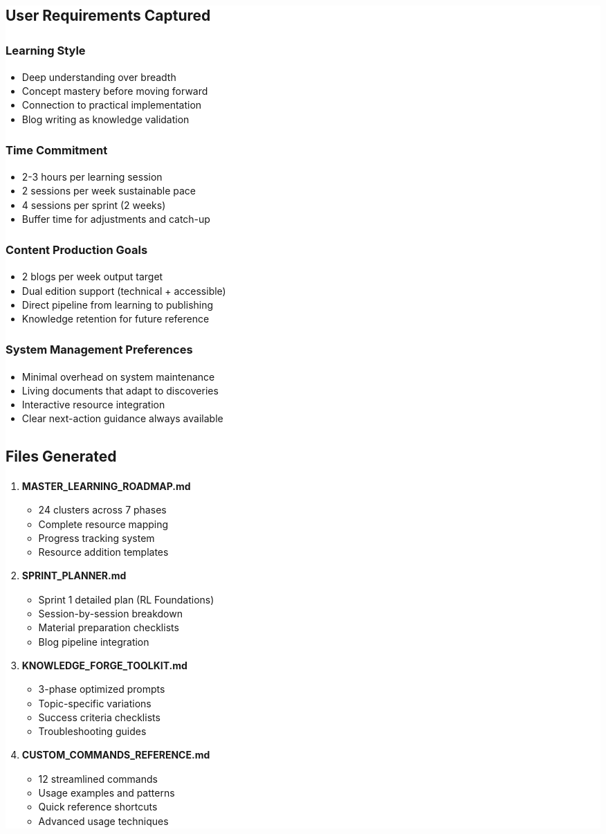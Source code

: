 ## User Requirements Captured

### Learning Style
- Deep understanding over breadth
- Concept mastery before moving forward
- Connection to practical implementation
- Blog writing as knowledge validation

### Time Commitment
- 2-3 hours per learning session
- 2 sessions per week sustainable pace
- 4 sessions per sprint (2 weeks)
- Buffer time for adjustments and catch-up

### Content Production Goals
- 2 blogs per week output target
- Dual edition support (technical + accessible)
- Direct pipeline from learning to publishing
- Knowledge retention for future reference

### System Management Preferences
- Minimal overhead on system maintenance
- Living documents that adapt to discoveries
- Interactive resource integration
- Clear next-action guidance always available

## Files Generated

1. **MASTER_LEARNING_ROADMAP.md**
   - 24 clusters across 7 phases
   - Complete resource mapping
   - Progress tracking system
   - Resource addition templates

2. **SPRINT_PLANNER.md**
   - Sprint 1 detailed plan (RL Foundations)
   - Session-by-session breakdown
   - Material preparation checklists
   - Blog pipeline integration

3. **KNOWLEDGE_FORGE_TOOLKIT.md**
   - 3-phase optimized prompts
   - Topic-specific variations
   - Success criteria checklists
   - Troubleshooting guides

4. **CUSTOM_COMMANDS_REFERENCE.md**
   - 12 streamlined commands
   - Usage examples and patterns
   - Quick reference shortcuts
   - Advanced usage techniques
